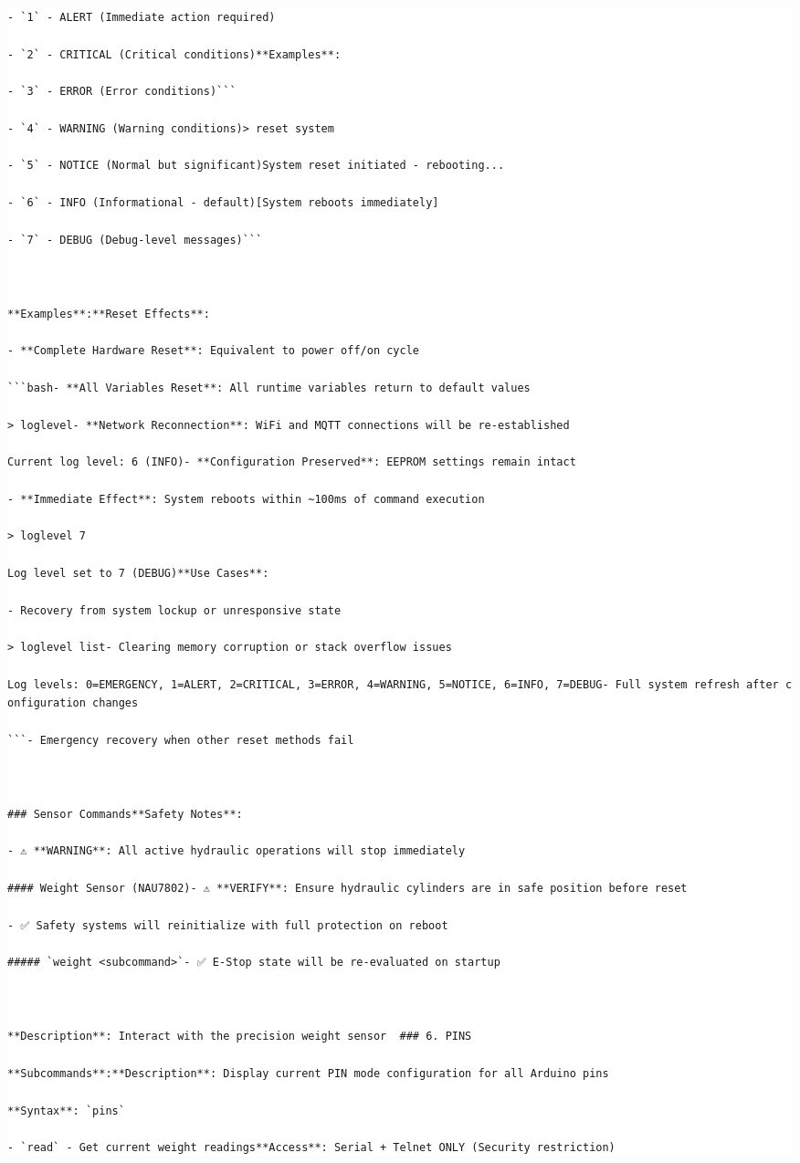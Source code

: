 ```bash> reset estop
- `1` - ALERT (Immediate action required)

- `2` - CRITICAL (Critical conditions)**Examples**:

- `3` - ERROR (Error conditions)```

- `4` - WARNING (Warning conditions)> reset system

- `5` - NOTICE (Normal but significant)System reset initiated - rebooting...

- `6` - INFO (Informational - default)[System reboots immediately]

- `7` - DEBUG (Debug-level messages)```



**Examples**:**Reset Effects**:

- **Complete Hardware Reset**: Equivalent to power off/on cycle

```bash- **All Variables Reset**: All runtime variables return to default values

> loglevel- **Network Reconnection**: WiFi and MQTT connections will be re-established

Current log level: 6 (INFO)- **Configuration Preserved**: EEPROM settings remain intact

- **Immediate Effect**: System reboots within ~100ms of command execution

> loglevel 7

Log level set to 7 (DEBUG)**Use Cases**:

- Recovery from system lockup or unresponsive state

> loglevel list- Clearing memory corruption or stack overflow issues

Log levels: 0=EMERGENCY, 1=ALERT, 2=CRITICAL, 3=ERROR, 4=WARNING, 5=NOTICE, 6=INFO, 7=DEBUG- Full system refresh after configuration changes

```- Emergency recovery when other reset methods fail



### Sensor Commands**Safety Notes**:

- ⚠️ **WARNING**: All active hydraulic operations will stop immediately

#### Weight Sensor (NAU7802)- ⚠️ **VERIFY**: Ensure hydraulic cylinders are in safe position before reset

- ✅ Safety systems will reinitialize with full protection on reboot

##### `weight <subcommand>`- ✅ E-Stop state will be re-evaluated on startup



**Description**: Interact with the precision weight sensor  ### 6. PINS

**Subcommands**:**Description**: Display current PIN mode configuration for all Arduino pins

**Syntax**: `pins`

- `read` - Get current weight readings**Access**: Serial + Telnet ONLY (Security restriction)
```
